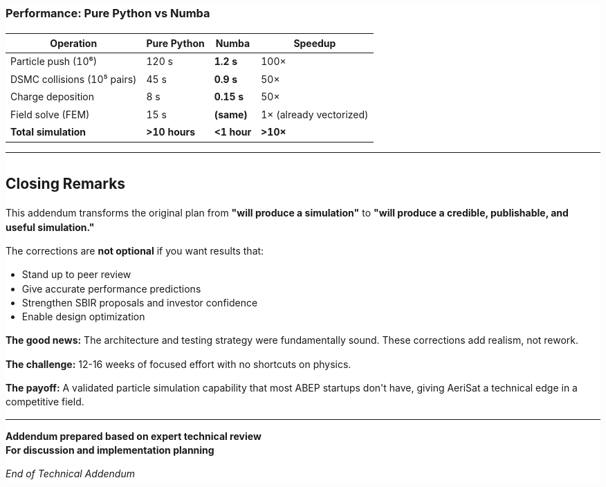### Performance: Pure Python vs Numba

| Operation | Pure Python | **Numba** | Speedup |
|-----------|-------------|-----------|---------|
| Particle push (10⁶) | 120 s | **1.2 s** | 100× |
| DSMC collisions (10⁵ pairs) | 45 s | **0.9 s** | 50× |
| Charge deposition | 8 s | **0.15 s** | 50× |
| Field solve (FEM) | 15 s | **(same)** | 1× (already vectorized) |
| **Total simulation** | **>10 hours** | **<1 hour** | **>10×** |

---

## Closing Remarks

This addendum transforms the original plan from **"will produce a simulation"** to **"will produce a credible, publishable, and useful simulation."**

The corrections are **not optional** if you want results that:
- Stand up to peer review
- Give accurate performance predictions
- Strengthen SBIR proposals and investor confidence
- Enable design optimization

**The good news:** The architecture and testing strategy were fundamentally sound. These corrections add realism, not rework.

**The challenge:** 12-16 weeks of focused effort with no shortcuts on physics.

**The payoff:** A validated particle simulation capability that most ABEP startups don't have, giving AeriSat a technical edge in a competitive field.

---

**Addendum prepared based on expert technical review**  
**For discussion and implementation planning**

*End of Technical Addendum*
